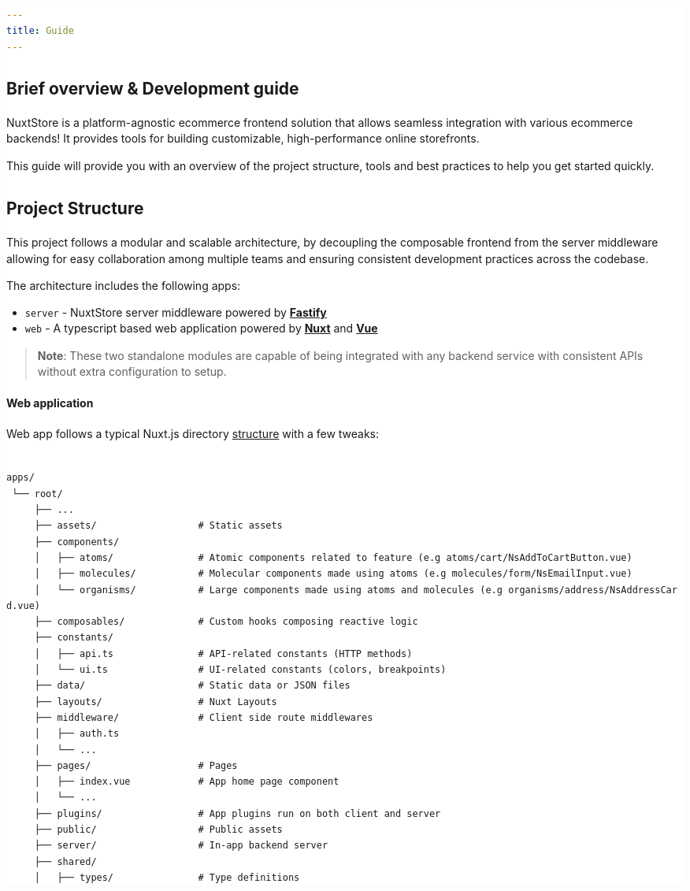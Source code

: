 ```yaml
---
title: Guide
---
```


## Brief overview & Development guide

NuxtStore is a platform-agnostic ecommerce frontend solution that allows seamless integration with various ecommerce backends! It provides tools for building customizable, high-performance online storefronts.

This guide will provide you with an overview of the project structure, tools and best practices to help you get started quickly.

## Project Structure

This project follows a modular and scalable architecture, by decoupling the composable frontend from the server middleware allowing for easy collaboration among multiple teams and ensuring consistent development practices across the codebase.

The architecture includes the following apps:

- `server` - NuxtStore server middleware powered by **[Fastify](https://fastify.dev/)**
- `web` - A typescript based web application powered by **[Nuxt](https://nuxtjs.org)** and **[Vue](https://vuejs.org)**


> **Note**: These two standalone modules are capable of being integrated with any backend service with consistent APIs without extra configuration to setup. 

#### Web application

Web app follows a typical Nuxt.js directory [structure](https://nuxt.com/docs/guide/directory-structure/nuxt) with a few tweaks:

```shell

apps/
 └── root/
     ├── ...
     ├── assets/                  # Static assets
     ├── components/              
     │   ├── atoms/               # Atomic components related to feature (e.g atoms/cart/NsAddToCartButton.vue)
     │   ├── molecules/           # Molecular components made using atoms (e.g molecules/form/NsEmailInput.vue)
     │   └── organisms/           # Large components made using atoms and molecules (e.g organisms/address/NsAddressCard.vue)
     ├── composables/             # Custom hooks composing reactive logic
     ├── constants/               
     │   ├── api.ts               # API-related constants (HTTP methods)
     │   └── ui.ts                # UI-related constants (colors, breakpoints)
     ├── data/                    # Static data or JSON files
     ├── layouts/                 # Nuxt Layouts
     ├── middleware/              # Client side route middlewares 
     │   ├── auth.ts              
     │   └── ...
     ├── pages/                   # Pages
     │   ├── index.vue            # App home page component
     │   └── ...
     ├── plugins/                 # App plugins run on both client and server
     ├── public/                  # Public assets
     ├── server/                  # In-app backend server
     ├── shared/
     │   ├── types/               # Type definitions
```